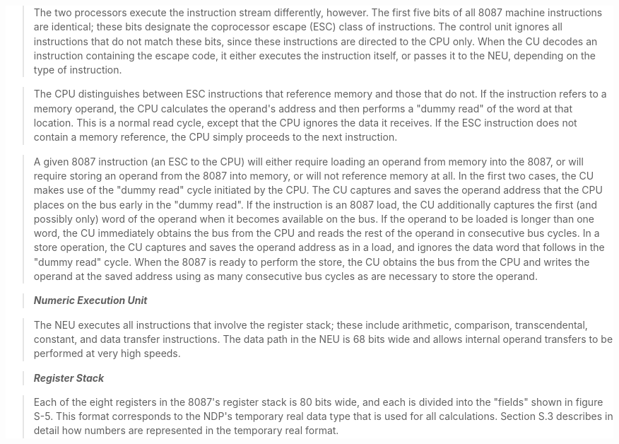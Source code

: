 > The two processors execute the instruction stream differently, however. The first five bits of all 8087 machine
instructions are identical; these bits designate the coprocessor escape (ESC) class of instructions. The control unit
ignores all instructions that do not match these bits, since these instructions are directed to the CPU only. When the
CU decodes an instruction containing the escape code, it either executes the instruction itself, or passes it to the
NEU, depending on the type of instruction.

> The CPU distinguishes between ESC instructions that reference memory and those that do not. If the instruction refers
to a memory operand, the CPU calculates the operand's address and then performs a "dummy read" of the word at that
location. This is a normal read cycle, except that the CPU ignores the data it receives. If the ESC instruction does
not contain a memory reference, the CPU simply proceeds to the next instruction.

> A given 8087 instruction (an ESC to the CPU) will either require loading an operand from memory into the 8087,
or will require storing an operand from the 8087 into memory, or will not reference memory at all. In the first two
cases, the CU makes use of the "dummy read" cycle initiated by the CPU. The CU captures and saves the operand address
that the CPU places on the bus early in the "dummy read". If the instruction is an 8087 load, the CU additionally
captures the first (and possibly only) word of the operand when it becomes available on the bus. If the operand to
be loaded is longer than one word, the CU immediately obtains the bus from the CPU and reads the rest of the operand
in consecutive bus cycles. In a store operation, the CU captures and saves the operand address as in a load, and
ignores the data word that follows in the "dummy read" cycle. When the 8087 is ready to perform the store, the CU
obtains the bus from the CPU and writes the operand at the saved address using as many consecutive bus cycles as are
necessary to store the operand.

> ***Numeric Execution Unit***

> The NEU executes all instructions that involve the register stack; these include arithmetic, comparison, transcendental,
constant, and data transfer instructions. The data path in the NEU is 68 bits wide and allows internal operand transfers
to be performed at very high speeds.

> ***Register Stack***

> Each of the eight registers in the 8087's register stack is 80 bits wide, and each is divided into the "fields"
shown in figure S-5. This format corresponds to the NDP's temporary real data type that is used for all calculations.
Section S.3 describes in detail how numbers are represented in the temporary real format.
